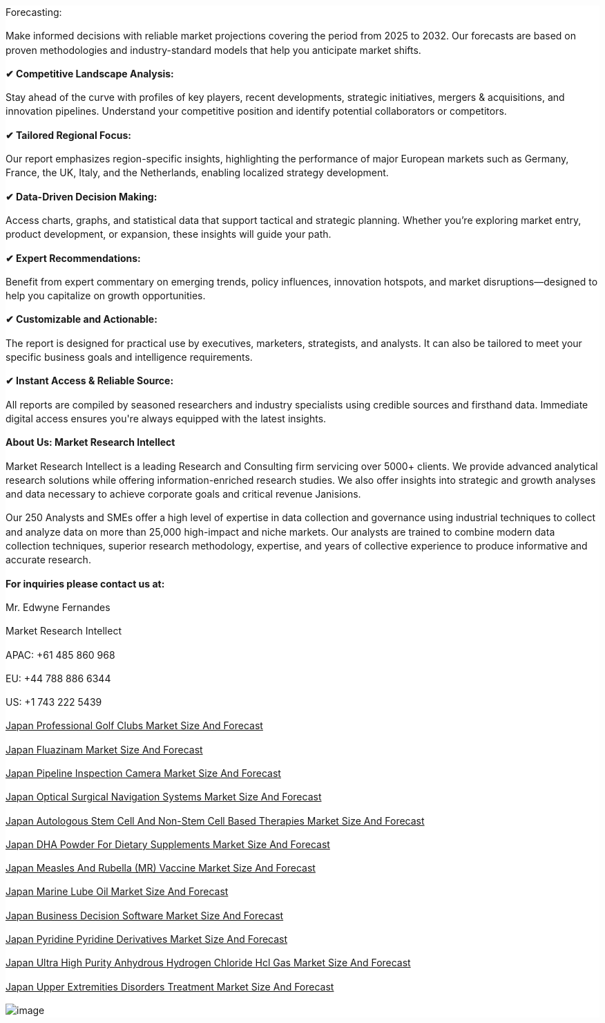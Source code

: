 Forecasting:</strong></p><p>Make informed decisions with reliable market projections covering the period from 2025 to 2032. Our forecasts are based on proven methodologies and industry-standard models that help you anticipate market shifts.</p><p><strong>✔ Competitive Landscape Analysis:</strong></p><p>Stay ahead of the curve with profiles of key players, recent developments, strategic initiatives, mergers &amp; acquisitions, and innovation pipelines. Understand your competitive position and identify potential collaborators or competitors.</p><p><strong>✔ Tailored Regional Focus:</strong></p><p>Our report emphasizes region-specific insights, highlighting the performance of major European markets such as Germany, France, the UK, Italy, and the Netherlands, enabling localized strategy development.</p><p><strong>✔ Data-Driven Decision Making:</strong></p><p>Access charts, graphs, and statistical data that support tactical and strategic planning. Whether you&rsquo;re exploring market entry, product development, or expansion, these insights will guide your path.</p><p><strong>✔ Expert Recommendations:</strong></p><p>Benefit from expert commentary on emerging trends, policy influences, innovation hotspots, and market disruptions&mdash;designed to help you capitalize on growth opportunities.</p><p><strong>✔ Customizable and Actionable:</strong></p><p>The report is designed for practical use by executives, marketers, strategists, and analysts. It can also be tailored to meet your specific business goals and intelligence requirements.</p><p><strong>✔ Instant Access &amp; Reliable Source:</strong></p><p>All reports are compiled by seasoned researchers and industry specialists using credible sources and firsthand data. Immediate digital access ensures you're always equipped with the latest insights.</p><p><strong><span class="font-[700]">About Us: Market Research Intellect</span></strong></p><p><span class="">Market Research Intellect is a leading Research and Consulting firm servicing over 5000+ clients. We provide advanced analytical research solutions while offering information-enriched research studies.&nbsp;</span>We also offer insights into strategic and growth analyses and data necessary to achieve corporate goals and critical revenue Janisions.</p><p><span class="">Our 250 Analysts and SMEs offer a high level of expertise in data collection and governance using industrial techniques to collect and analyze data on more than 25,000 high-impact and niche markets. Our analysts are trained to combine modern data collection techniques, superior research methodology, expertise, and years of collective experience to produce informative and accurate research.</span></p><p><strong>For inquiries please contact us at:</strong></p><p>Mr. Edwyne Fernandes</p><p>Market Research Intellect</p><p>APAC: +61 485 860 968</p><p>EU: +44 788 886 6344</p><p>US: +1 743 222 5439</p><p><a href="https://github.com/ruturb23/Health/blob/main/Professional-Golf-Clubs-Market/Professional-Golf-Clubs-Market.md">Japan Professional Golf Clubs Market Size And Forecast</a></p><p><a href="https://github.com/ruturb23/Health/blob/main/Fluazinam-Market/Fluazinam-Market.md">Japan Fluazinam Market Size And Forecast</a></p><p><a href="https://github.com/ruturb23/Health/blob/main/Pipeline-Inspection-Camera-Market/Pipeline-Inspection-Camera-Market.md">Japan Pipeline Inspection Camera Market Size And Forecast</a></p><p><a href="https://github.com/ruturb23/Health/blob/main/Optical-Surgical-Navigation-Systems-Market/Optical-Surgical-Navigation-Systems-Market.md">Japan Optical Surgical Navigation Systems Market Size And Forecast</a></p><p><a href="https://github.com/ruturb23/Health/blob/main/Autologous-Stem-Cell-And-Non-Stem-Cell-Based-Therapies-Market/Autologous-Stem-Cell-And-Non-Stem-Cell-Based-Therapies-Market.md">Japan Autologous Stem Cell And Non-Stem Cell Based Therapies Market Size And Forecast</a></p><p><a href="https://github.com/ruturb23/Health/blob/main/DHA-Powder-For-Dietary-Supplements-Market/DHA-Powder-For-Dietary-Supplements-Market.md">Japan DHA Powder For Dietary Supplements Market Size And Forecast</a></p><p><a href="https://github.com/ruturb23/Health/blob/main/Measles-And-Rubella-(MR)-Vaccine-Market/Measles-And-Rubella-(MR)-Vaccine-Market.md">Japan Measles And Rubella (MR) Vaccine Market Size And Forecast</a></p><p><a href="https://github.com/ruturb23/Health/blob/main/Marine-Lube-Oil-Market/Marine-Lube-Oil-Market.md">Japan Marine Lube Oil Market Size And Forecast</a></p><p><a href="https://github.com/ruturb23/Health/blob/main/Business-Decision-Software-Market/Business-Decision-Software-Market.md">Japan Business Decision Software Market Size And Forecast</a></p><p><a href="https://github.com/ruturb23/Health/blob/main/Pyridine-Pyridine-Derivatives-Market/Pyridine-Pyridine-Derivatives-Market.md">Japan Pyridine Pyridine Derivatives Market Size And Forecast</a></p><p><a href="https://github.com/ruturb23/Health/blob/main/Ultra-High-Purity-Anhydrous-Hydrogen-Chloride-Hcl-Gas-Market/Ultra-High-Purity-Anhydrous-Hydrogen-Chloride-Hcl-Gas-Market.md">Japan Ultra High Purity Anhydrous Hydrogen Chloride Hcl Gas Market Size And Forecast</a></p><p><a href="https://github.com/ruturb23/Health/blob/main/Upper-Extremities-Disorders-Treatment-Market/Upper-Extremities-Disorders-Treatment-Market.md">Japan Upper Extremities Disorders Treatment Market Size And Forecast</a></p>
![image](https://github.com/user-attachments/assets/b2cefabb-0872-4573-a0ec-957e9554c387)
